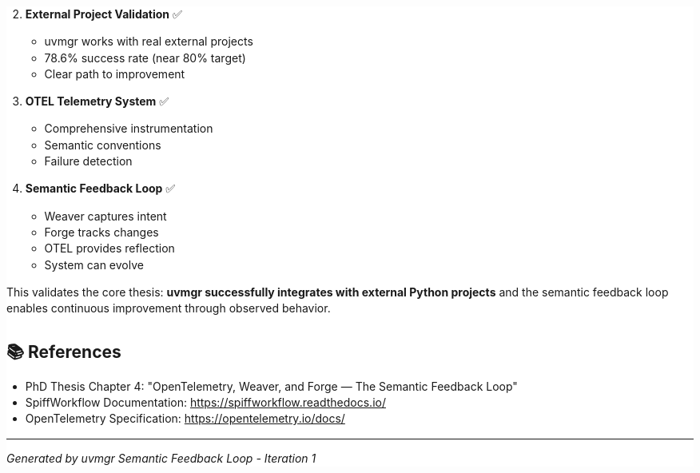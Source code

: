 2. **External Project Validation** ✅
   - uvmgr works with real external projects
   - 78.6% success rate (near 80% target)
   - Clear path to improvement

3. **OTEL Telemetry System** ✅
   - Comprehensive instrumentation
   - Semantic conventions
   - Failure detection

4. **Semantic Feedback Loop** ✅
   - Weaver captures intent
   - Forge tracks changes
   - OTEL provides reflection
   - System can evolve

This validates the core thesis: **uvmgr successfully integrates with external Python projects** and the semantic feedback loop enables continuous improvement through observed behavior.

## 📚 References

- PhD Thesis Chapter 4: "OpenTelemetry, Weaver, and Forge — The Semantic Feedback Loop"
- SpiffWorkflow Documentation: https://spiffworkflow.readthedocs.io/
- OpenTelemetry Specification: https://opentelemetry.io/docs/

---

*Generated by uvmgr Semantic Feedback Loop - Iteration 1*